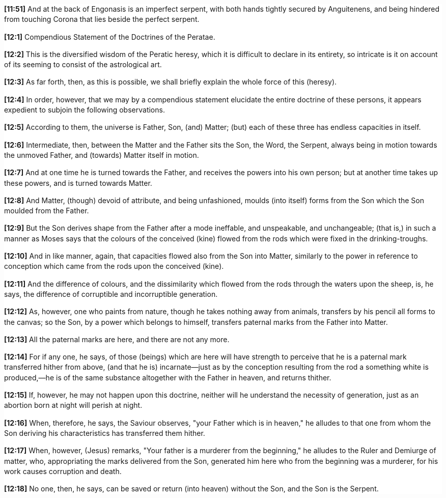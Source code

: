 **[11:51]** And at the back of Engonasis is an imperfect serpent, with both hands tightly secured by Anguitenens, and being hindered from touching Corona that lies beside the perfect serpent.

**[12:1]** Compendious Statement of the Doctrines of the Peratae.

**[12:2]** This is the diversified wisdom of the Peratic heresy, which it is difficult to declare in its entirety, so intricate is it on account of its seeming to consist of the astrological art.

**[12:3]** As far forth, then, as this is possible, we shall briefly explain the whole force of this (heresy).

**[12:4]** In order, however, that we may by a compendious statement elucidate the entire doctrine of these persons, it appears expedient to subjoin the following observations.

**[12:5]** According to them, the universe is Father, Son, (and) Matter; (but) each of these three has endless capacities in itself.

**[12:6]** Intermediate, then, between the Matter and the Father sits the Son, the Word, the Serpent, always being in motion towards the unmoved Father, and (towards) Matter itself in motion.

**[12:7]** And at one time he is turned towards the Father, and receives the powers into his own person; but at another time takes up these powers, and is turned towards Matter.

**[12:8]** And Matter, (though) devoid of attribute, and being unfashioned, moulds (into itself) forms from the Son which the Son moulded from the Father.

**[12:9]** But the Son derives shape from the Father after a mode ineffable, and unspeakable, and unchangeable; (that is,) in such a manner as Moses says that the colours of the conceived (kine) flowed from the rods which were fixed in the drinking-troughs.

**[12:10]** And in like manner, again, that capacities flowed also from the Son into Matter, similarly to the power in reference to conception which came from the rods upon the conceived (kine).

**[12:11]** And the difference of colours, and the dissimilarity which flowed from the rods through the waters upon the sheep, is, he says, the difference of corruptible and incorruptible generation.

**[12:12]** As, however, one who paints from nature, though he takes nothing away from animals, transfers by his pencil all forms to the canvas; so the Son, by a power which belongs to himself, transfers paternal marks from the Father into Matter.

**[12:13]** All the paternal marks are here, and there are not any more.

**[12:14]** For if any one, he says, of those (beings) which are here will have strength to perceive that he is a paternal mark transferred hither from above, (and that he is) incarnate—just as by the conception resulting from the rod a something white is produced,—he is of the same substance altogether with the Father in heaven, and returns thither.

**[12:15]** If, however, he may not happen upon this doctrine, neither will he understand the necessity of generation, just as an abortion born at night will perish at night.

**[12:16]** When, therefore, he says, the Saviour observes, "your Father which is in heaven," he alludes to that one from whom the Son deriving his characteristics has transferred them hither.

**[12:17]** When, however, (Jesus) remarks, "Your father is a murderer from the beginning," he alludes to the Ruler and Demiurge of matter, who, appropriating the marks delivered from the Son, generated him here who from the beginning was a murderer, for his work causes corruption and death.

**[12:18]** No one, then, he says, can be saved or return (into heaven) without the Son, and the Son is the Serpent.
